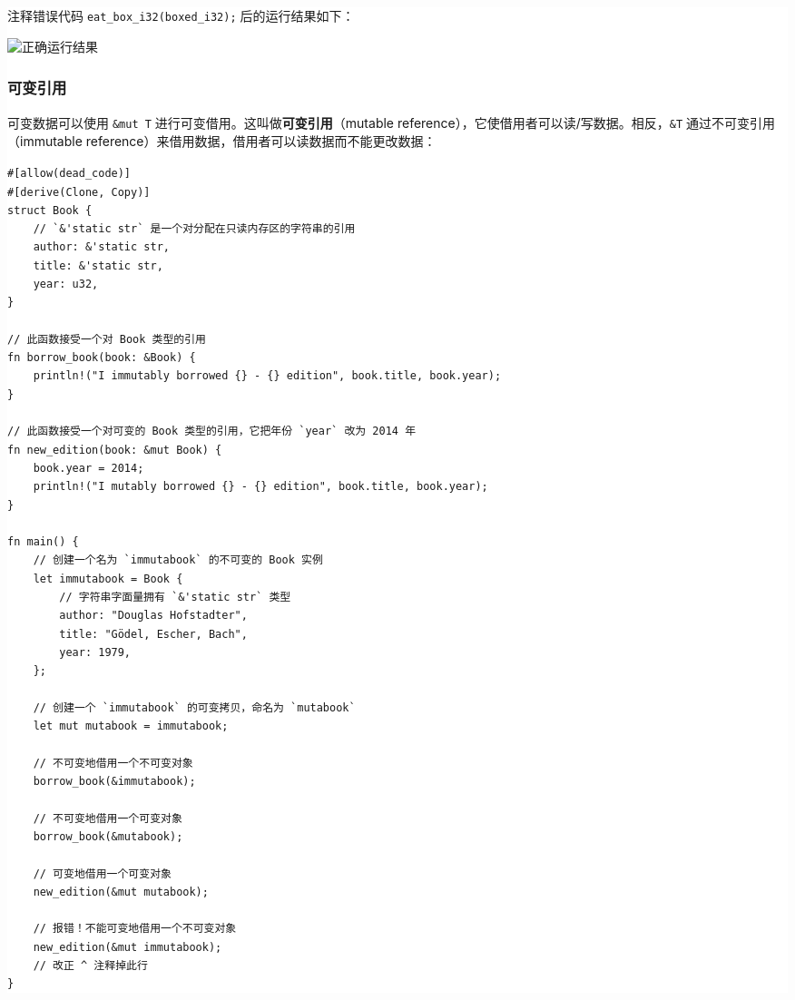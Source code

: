 注释错误代码 `eat_box_i32(boxed_i32);` 后的运行结果如下：

![正确运行结果](https://doc.shiyanlou.com/courses/uid1172186-20200107-1578383028/wm)

### 可变引用

可变数据可以使用 `&mut T` 进行可变借用。这叫做**可变引用**（mutable reference），它使借用者可以读/写数据。相反，`&T` 通过不可变引用（immutable reference）来借用数据，借用者可以读数据而不能更改数据：

```rust,editable,ignore,mdbook-runnable
#[allow(dead_code)]
#[derive(Clone, Copy)]
struct Book {
    // `&'static str` 是一个对分配在只读内存区的字符串的引用
    author: &'static str,
    title: &'static str,
    year: u32,
}

// 此函数接受一个对 Book 类型的引用
fn borrow_book(book: &Book) {
    println!("I immutably borrowed {} - {} edition", book.title, book.year);
}

// 此函数接受一个对可变的 Book 类型的引用，它把年份 `year` 改为 2014 年
fn new_edition(book: &mut Book) {
    book.year = 2014;
    println!("I mutably borrowed {} - {} edition", book.title, book.year);
}

fn main() {
    // 创建一个名为 `immutabook` 的不可变的 Book 实例
    let immutabook = Book {
        // 字符串字面量拥有 `&'static str` 类型
        author: "Douglas Hofstadter",
        title: "Gödel, Escher, Bach",
        year: 1979,
    };

    // 创建一个 `immutabook` 的可变拷贝，命名为 `mutabook`
    let mut mutabook = immutabook;

    // 不可变地借用一个不可变对象
    borrow_book(&immutabook);

    // 不可变地借用一个可变对象
    borrow_book(&mutabook);

    // 可变地借用一个可变对象
    new_edition(&mut mutabook);

    // 报错！不能可变地借用一个不可变对象
    new_edition(&mut immutabook);
    // 改正 ^ 注释掉此行
}
```


[^1]: 省略 隐式地标注了生命周期，所以情况不同。